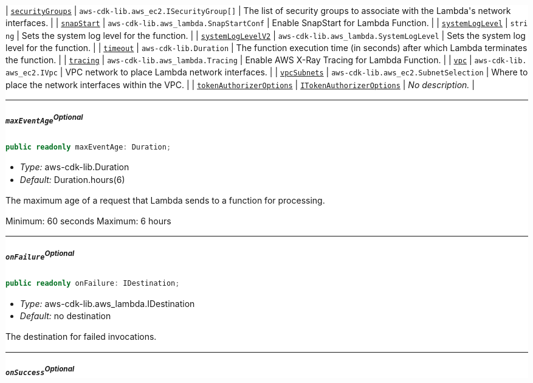 | <code><a href="#@cloudy-with-a-chance-of-meatballs/cdk-lambda-token-authorizer-jwt.TokenAuthorizerFunctionOptions.property.securityGroups">securityGroups</a></code> | <code>aws-cdk-lib.aws_ec2.ISecurityGroup[]</code> | The list of security groups to associate with the Lambda's network interfaces. |
| <code><a href="#@cloudy-with-a-chance-of-meatballs/cdk-lambda-token-authorizer-jwt.TokenAuthorizerFunctionOptions.property.snapStart">snapStart</a></code> | <code>aws-cdk-lib.aws_lambda.SnapStartConf</code> | Enable SnapStart for Lambda Function. |
| <code><a href="#@cloudy-with-a-chance-of-meatballs/cdk-lambda-token-authorizer-jwt.TokenAuthorizerFunctionOptions.property.systemLogLevel">systemLogLevel</a></code> | <code>string</code> | Sets the system log level for the function. |
| <code><a href="#@cloudy-with-a-chance-of-meatballs/cdk-lambda-token-authorizer-jwt.TokenAuthorizerFunctionOptions.property.systemLogLevelV2">systemLogLevelV2</a></code> | <code>aws-cdk-lib.aws_lambda.SystemLogLevel</code> | Sets the system log level for the function. |
| <code><a href="#@cloudy-with-a-chance-of-meatballs/cdk-lambda-token-authorizer-jwt.TokenAuthorizerFunctionOptions.property.timeout">timeout</a></code> | <code>aws-cdk-lib.Duration</code> | The function execution time (in seconds) after which Lambda terminates the function. |
| <code><a href="#@cloudy-with-a-chance-of-meatballs/cdk-lambda-token-authorizer-jwt.TokenAuthorizerFunctionOptions.property.tracing">tracing</a></code> | <code>aws-cdk-lib.aws_lambda.Tracing</code> | Enable AWS X-Ray Tracing for Lambda Function. |
| <code><a href="#@cloudy-with-a-chance-of-meatballs/cdk-lambda-token-authorizer-jwt.TokenAuthorizerFunctionOptions.property.vpc">vpc</a></code> | <code>aws-cdk-lib.aws_ec2.IVpc</code> | VPC network to place Lambda network interfaces. |
| <code><a href="#@cloudy-with-a-chance-of-meatballs/cdk-lambda-token-authorizer-jwt.TokenAuthorizerFunctionOptions.property.vpcSubnets">vpcSubnets</a></code> | <code>aws-cdk-lib.aws_ec2.SubnetSelection</code> | Where to place the network interfaces within the VPC. |
| <code><a href="#@cloudy-with-a-chance-of-meatballs/cdk-lambda-token-authorizer-jwt.TokenAuthorizerFunctionOptions.property.tokenAuthorizerOptions">tokenAuthorizerOptions</a></code> | <code><a href="#@cloudy-with-a-chance-of-meatballs/cdk-lambda-token-authorizer-jwt.ITokenAuthorizerOptions">ITokenAuthorizerOptions</a></code> | *No description.* |

---

##### `maxEventAge`<sup>Optional</sup> <a name="maxEventAge" id="@cloudy-with-a-chance-of-meatballs/cdk-lambda-token-authorizer-jwt.TokenAuthorizerFunctionOptions.property.maxEventAge"></a>

```typescript
public readonly maxEventAge: Duration;
```

- *Type:* aws-cdk-lib.Duration
- *Default:* Duration.hours(6)

The maximum age of a request that Lambda sends to a function for processing.

Minimum: 60 seconds
Maximum: 6 hours

---

##### `onFailure`<sup>Optional</sup> <a name="onFailure" id="@cloudy-with-a-chance-of-meatballs/cdk-lambda-token-authorizer-jwt.TokenAuthorizerFunctionOptions.property.onFailure"></a>

```typescript
public readonly onFailure: IDestination;
```

- *Type:* aws-cdk-lib.aws_lambda.IDestination
- *Default:* no destination

The destination for failed invocations.

---

##### `onSuccess`<sup>Optional</sup> <a name="onSuccess" id="@cloudy-with-a-chance-of-meatballs/cdk-lambda-token-authorizer-jwt.TokenAuthorizerFunctionOptions.property.onSuccess"></a>
